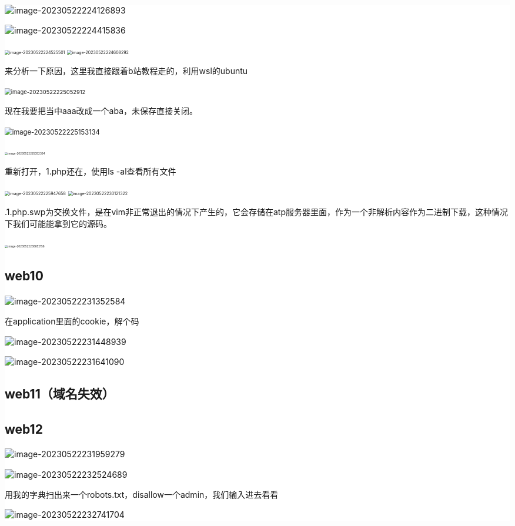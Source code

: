 ![image-20230522224126893](https://cdn.jsdelivr.net/gh/rainsbluechan/blogimage@main/img/image-20230522224126893.png)

![image-20230522224415836](https://cdn.jsdelivr.net/gh/rainsbluechan/blogimage@main/img/image-20230522224415836.png)

<img src="https://cdn.jsdelivr.net/gh/rainsbluechan/blogimage@main/img/image-20230522224525501.png" alt="image-20230522224525501" style="zoom:50%;" />

<img src="https://cdn.jsdelivr.net/gh/rainsbluechan/blogimage@main/img/image-20230522224608292.png" alt="image-20230522224608292" style="zoom:50%;" />

来分析一下原因，这里我直接跟着b站教程走的，利用wsl的ubuntu

<img src="https://cdn.jsdelivr.net/gh/rainsbluechan/blogimage@main/img/image-20230522225052912.png" alt="image-20230522225052912" style="zoom:67%;" />

现在我要把当中aaa改成一个aba，未保存直接关闭。

​                                        <img src="https://cdn.jsdelivr.net/gh/rainsbluechan/blogimage@main/img/image-20230522225153134.png" alt="image-20230522225153134" style="zoom:80%;" /> 

<img src="https://cdn.jsdelivr.net/gh/rainsbluechan/blogimage@main/img/image-20230522225352334.png" alt="image-20230522225352334" style="zoom: 33%;" />

重新打开，1.php还在，使用ls -al查看所有文件

<img src="https://cdn.jsdelivr.net/gh/rainsbluechan/blogimage@main/img/image-20230522225947658.png" alt="image-20230522225947658" style="zoom:50%;" />

<img src="https://cdn.jsdelivr.net/gh/rainsbluechan/blogimage@main/img/image-20230522230121322.png" alt="image-20230522230121322" style="zoom:50%;" />

.1.php.swp为交换文件，是在vim非正常退出的情况下产生的，它会存储在atp服务器里面，作为一个非解析内容作为二进制下载，这种情况下我们可能能拿到它的源码。

<img src="https://cdn.jsdelivr.net/gh/rainsbluechan/blogimage@main/img/image-20230522230852158.png" alt="image-20230522230852158" style="zoom: 33%;" />

## web10

![image-20230522231352584](https://cdn.jsdelivr.net/gh/rainsbluechan/blogimage@main/img/image-20230522231352584.png)

在application里面的cookie，解个码

![image-20230522231448939](https://cdn.jsdelivr.net/gh/rainsbluechan/blogimage@main/img/image-20230522231448939.png)

![image-20230522231641090](https://cdn.jsdelivr.net/gh/rainsbluechan/blogimage@main/img/image-20230522231641090.png)

## web11（域名失效）

## web12

![image-20230522231959279](https://cdn.jsdelivr.net/gh/rainsbluechan/blogimage@main/img/image-20230522231959279.png)

![image-20230522232524689](https://cdn.jsdelivr.net/gh/rainsbluechan/blogimage@main/img/image-20230522232524689.png)

用我的字典扫出来一个robots.txt，disallow一个admin，我们输入进去看看

![image-20230522232741704](https://cdn.jsdelivr.net/gh/rainsbluechan/blogimage@main/img/image-20230522232741704.png)
